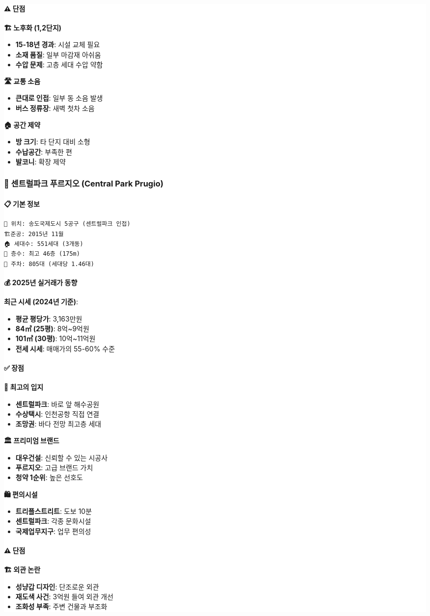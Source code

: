 #### ⚠️ 단점

**🏗️ 노후화 (1,2단지)**
- **15-18년 경과**: 시설 교체 필요
- **소재 품질**: 일부 마감재 아쉬움
- **수압 문제**: 고층 세대 수압 약함

**🛣️ 교통 소음**
- **큰대로 인접**: 일부 동 소음 발생
- **버스 정류장**: 새벽 첫차 소음

**🏠 공간 제약**
- **방 크기**: 타 단지 대비 소형
- **수납공간**: 부족한 편
- **발코니**: 확장 제약

### 🥉 센트럴파크 푸르지오 (Central Park Prugio)

#### 📋 기본 정보
```
📍 위치: 송도국제도시 5공구 (센트럴파크 인접)
🏗️준공: 2015년 11월
🏠 세대수: 551세대 (3개동)
🏢 층수: 최고 46층 (175m)
🚗 주차: 805대 (세대당 1.46대)
```

#### 💰 2025년 실거래가 동향

**최근 시세 (2024년 기준)**:
- **평균 평당가**: 3,163만원
- **84㎡ (25평)**: 8억~9억원
- **101㎡ (30평)**: 10억~11억원
- **전세 시세**: 매매가의 55-60% 수준

#### ✅ 장점

**🌊 최고의 입지**
- **센트럴파크**: 바로 앞 해수공원
- **수상택시**: 인천공항 직접 연결
- **조망권**: 바다 전망 최고층 세대

**🏛️ 프리미엄 브랜드**
- **대우건설**: 신뢰할 수 있는 시공사
- **푸르지오**: 고급 브랜드 가치
- **청약 1순위**: 높은 선호도

**🛍️ 편의시설**
- **트리플스트리트**: 도보 10분
- **센트럴파크**: 각종 문화시설
- **국제업무지구**: 업무 편의성

#### ⚠️ 단점

**🏗️ 외관 논란**
- **성냥갑 디자인**: 단조로운 외관
- **재도색 사건**: 3억원 들여 외관 개선
- **조화성 부족**: 주변 건물과 부조화

